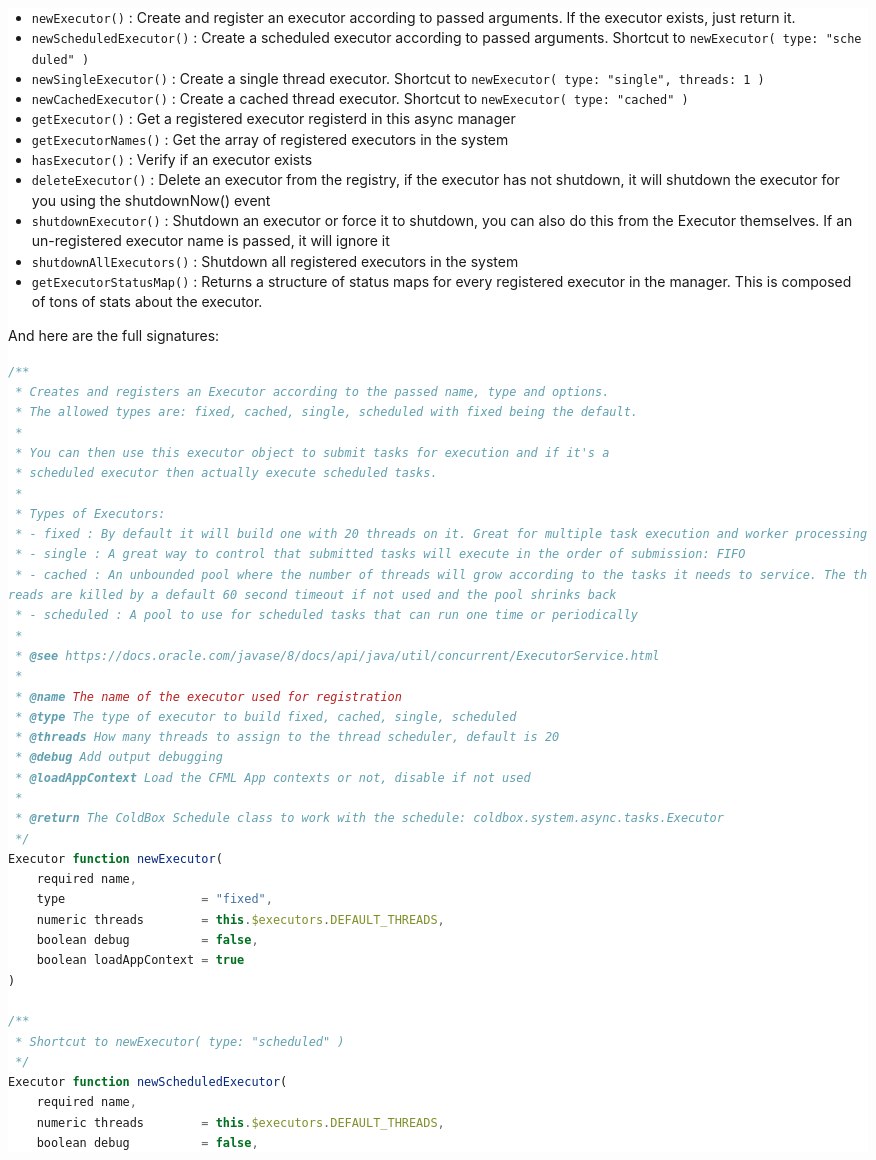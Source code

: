 * `newExecutor()` : Create and register an executor according to passed arguments.  If the executor exists, just return it.
* `newScheduledExecutor()` : Create a scheduled executor according to passed arguments. Shortcut to `newExecutor( type: "scheduled" )`
* `newSingleExecutor()` : Create a single thread executor. Shortcut to `newExecutor( type: "single", threads: 1 )`
* `newCachedExecutor()` : Create a cached thread executor. Shortcut to `newExecutor( type: "cached" )`
* `getExecutor()` : Get a registered executor registerd in this async manager
* `getExecutorNames()` : Get the array of registered executors in the system
* `hasExecutor()` : Verify if an executor exists
* `deleteExecutor()` : Delete an executor from the registry, if the executor has not shutdown, it will shutdown the executor for you using the shutdownNow\(\) event
* `shutdownExecutor()` : Shutdown an executor or force it to shutdown, you can also do this from the Executor themselves. If an un-registered executor name is passed, it will ignore it
* `shutdownAllExecutors()` : Shutdown all registered executors in the system
* `getExecutorStatusMap()` : Returns a structure of status maps for every registered executor in the manager. This is composed of tons of stats about the executor.

And here are the full signatures:

```javascript
/**
 * Creates and registers an Executor according to the passed name, type and options.
 * The allowed types are: fixed, cached, single, scheduled with fixed being the default.
 *
 * You can then use this executor object to submit tasks for execution and if it's a
 * scheduled executor then actually execute scheduled tasks.
 *
 * Types of Executors:
 * - fixed : By default it will build one with 20 threads on it. Great for multiple task execution and worker processing
 * - single : A great way to control that submitted tasks will execute in the order of submission: FIFO
 * - cached : An unbounded pool where the number of threads will grow according to the tasks it needs to service. The threads are killed by a default 60 second timeout if not used and the pool shrinks back
 * - scheduled : A pool to use for scheduled tasks that can run one time or periodically
 *
 * @see https://docs.oracle.com/javase/8/docs/api/java/util/concurrent/ExecutorService.html
 *
 * @name The name of the executor used for registration
 * @type The type of executor to build fixed, cached, single, scheduled
 * @threads How many threads to assign to the thread scheduler, default is 20
 * @debug Add output debugging
 * @loadAppContext Load the CFML App contexts or not, disable if not used
 *
 * @return The ColdBox Schedule class to work with the schedule: coldbox.system.async.tasks.Executor
 */
Executor function newExecutor(
    required name,
    type                   = "fixed",
    numeric threads        = this.$executors.DEFAULT_THREADS,
    boolean debug          = false,
    boolean loadAppContext = true
)

/**
 * Shortcut to newExecutor( type: "scheduled" )
 */
Executor function newScheduledExecutor(
    required name,
    numeric threads        = this.$executors.DEFAULT_THREADS,
    boolean debug          = false,
```
